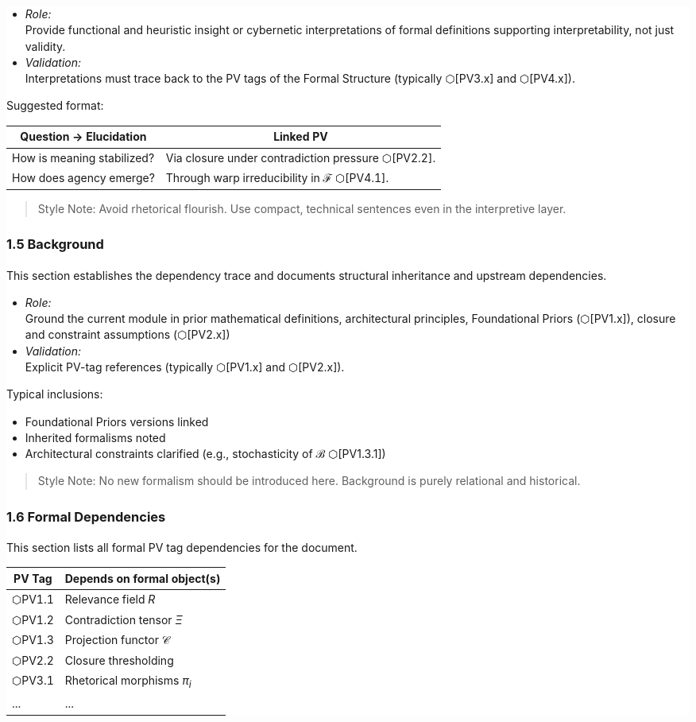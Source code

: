 - _Role:_  
  Provide functional and heuristic insight or cybernetic interpretations of formal definitions supporting interpretability, not just validity.
- _Validation:_  
  Interpretations must trace back to the PV tags of the Formal Structure (typically ⬡[PV3.x] and ⬡[PV4.x]).

Suggested format:

| Question → Elucidation | Linked PV |
| ---------------------- | --------- |
| How is meaning stabilized? | Via closure under contradiction pressure ⬡[PV2.2]. |
| How does agency emerge? | Through warp irreducibility in $\mathcal{F}$ ⬡[PV4.1]. |

> Style Note: Avoid rhetorical flourish. Use compact, technical sentences even in the interpretive layer.

### 1.5 Background

This section establishes the dependency trace and documents structural inheritance and upstream dependencies.

- _Role:_  
  Ground the current module in prior mathematical definitions, architectural principles, Foundational Priors (⬡[PV1.x]), closure and constraint assumptions (⬡[PV2.x])
- _Validation:_  
  Explicit PV-tag references (typically ⬡[PV1.x] and ⬡[PV2.x]).

Typical inclusions:

- Foundational Priors versions linked
- Inherited formalisms noted
- Architectural constraints clarified (e.g., stochasticity of $\mathcal{B}$ ⬡[PV1.3.1])

> Style Note: No new formalism should be introduced here. Background is purely relational and historical.

### 1.6 Formal Dependencies

This section lists all formal PV tag dependencies for the document.

| PV Tag   | Depends on formal object(s) |
| -------- | --------------------------- |
| ⬡PV1.1   | Relevance field $R$           |
| ⬡PV1.2   | Contradiction tensor $\Xi$    |
| ⬡PV1.3   | Projection functor $\mathcal{C}$ |
| ⬡PV2.2   | Closure thresholding           |
| ⬡PV3.1   | Rhetorical morphisms $\pi_i$   |
| ...      | ...                           |
